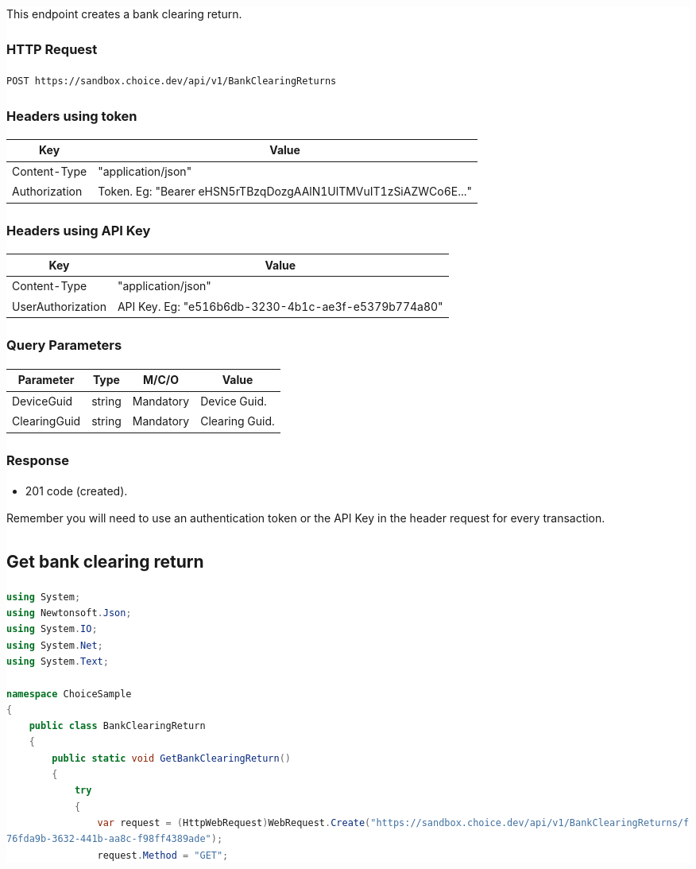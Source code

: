 ```json
```

This endpoint creates a bank clearing return.

### HTTP Request

`POST https://sandbox.choice.dev/api/v1/BankClearingReturns`

### Headers using token

Key | Value
--------- | -------
Content-Type | "application/json"
Authorization | Token. Eg: "Bearer eHSN5rTBzqDozgAAlN1UlTMVuIT1zSiAZWCo6E..."

### Headers using API Key

Key | Value
--------- | -------
Content-Type | "application/json"
UserAuthorization | API Key. Eg: "e516b6db-3230-4b1c-ae3f-e5379b774a80"

### Query Parameters

Parameter | Type |  M/C/O | Value
--------- | ------- | ------- |-----------
DeviceGuid | string | Mandatory | Device Guid.
ClearingGuid | string | Mandatory | Clearing Guid.

### Response

* 201 code (created).

<aside class="success">
Remember you will need to use an authentication token or the API Key in the header request for every transaction.
</aside>









## Get bank clearing return

```csharp
using System;
using Newtonsoft.Json;
using System.IO;
using System.Net;
using System.Text;

namespace ChoiceSample
{
    public class BankClearingReturn
    {
        public static void GetBankClearingReturn()
        {
            try
            {
                var request = (HttpWebRequest)WebRequest.Create("https://sandbox.choice.dev/api/v1/BankClearingReturns/f76fda9b-3632-441b-aa8c-f98ff4389ade");
                request.Method = "GET";

```